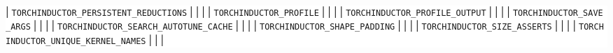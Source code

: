 | `TORCHINDUCTOR_PERSISTENT_REDUCTIONS`                   |                                                                                                                                                     |                                                                                                                                                                                                                                                                                                                                                                                                                                                                                                                       |
| `TORCHINDUCTOR_PROFILE`                                 |                                                                                                                                                     |                                                                                                                                                                                                                                                                                                                                                                                                                                                                                                                       |
| `TORCHINDUCTOR_PROFILE_OUTPUT`                          |                                                                                                                                                     |                                                                                                                                                                                                                                                                                                                                                                                                                                                                                                                       |
| `TORCHINDUCTOR_SAVE_ARGS`                               |                                                                                                                                                     |                                                                                                                                                                                                                                                                                                                                                                                                                                                                                                                       |
| `TORCHINDUCTOR_SEARCH_AUTOTUNE_CACHE`                   |                                                                                                                                                     |                                                                                                                                                                                                                                                                                                                                                                                                                                                                                                                       |
| `TORCHINDUCTOR_SHAPE_PADDING`                           |                                                                                                                                                     |                                                                                                                                                                                                                                                                                                                                                                                                                                                                                                                       |
| `TORCHINDUCTOR_SIZE_ASSERTS`                            |                                                                                                                                                     |                                                                                                                                                                                                                                                                                                                                                                                                                                                                                                                       |
| `TORCHINDUCTOR_UNIQUE_KERNEL_NAMES`                     |                                                                                                                                                     |                                                                                                                                                                                                                                                                                                                                                                                                                                                                                                                       |